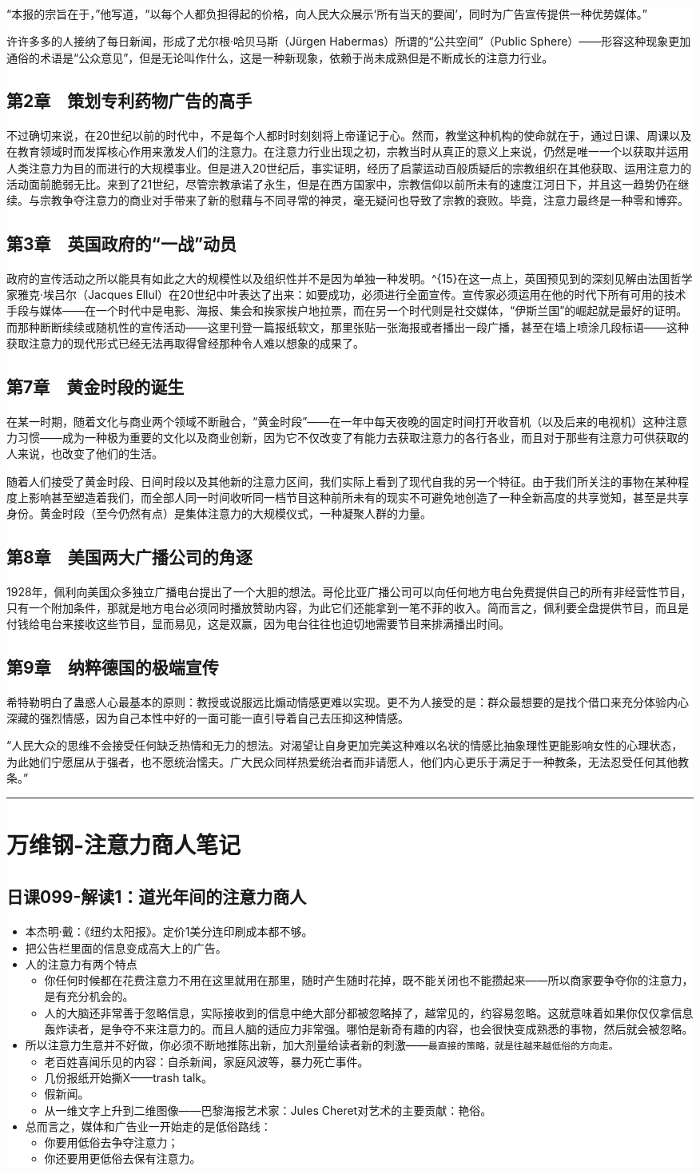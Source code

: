 “本报的宗旨在于，”他写道，“以每个人都负担得起的价格，向人民大众展示‘所有当天的要闻’，同时为广告宣传提供一种优势媒体。”

许许多多的人接纳了每日新闻，形成了尤尔根·哈贝马斯（Jürgen Habermas）所谓的“公共空间”（Public Sphere）——形容这种现象更加通俗的术语是“公众意见”，但是无论叫作什么，这是一种新现象，依赖于尚未成熟但是不断成长的注意力行业。

## 第2章　策划专利药物广告的高手
不过确切来说，在20世纪以前的时代中，不是每个人都时时刻刻将上帝谨记于心。然而，教堂这种机构的使命就在于，通过日课、周课以及在教育领域时而发挥核心作用来激发人们的注意力。在注意力行业出现之初，宗教当时从真正的意义上来说，仍然是唯一一个以获取并运用人类注意力为目的而进行的大规模事业。但是进入20世纪后，事实证明，经历了启蒙运动百般质疑后的宗教组织在其他获取、运用注意力的活动面前脆弱无比。来到了21世纪，尽管宗教承诺了永生，但是在西方国家中，宗教信仰以前所未有的速度江河日下，并且这一趋势仍在继续。与宗教争夺注意力的商业对手带来了新的慰藉与不同寻常的神灵，毫无疑问也导致了宗教的衰败。毕竟，注意力最终是一种零和博弈。

## 第3章　英国政府的“一战”动员
政府的宣传活动之所以能具有如此之大的规模性以及组织性并不是因为单独一种发明。^{15}在这一点上，英国预见到的深刻见解由法国哲学家雅克·埃吕尔（Jacques Ellul）在20世纪中叶表达了出来：如要成功，必须进行全面宣传。宣传家必须运用在他的时代下所有可用的技术手段与媒体——在一个时代中是电影、海报、集会和挨家挨户地拉票，而在另一个时代则是社交媒体，“伊斯兰国”的崛起就是最好的证明。而那种断断续续或随机性的宣传活动——这里刊登一篇报纸软文，那里张贴一张海报或者播出一段广播，甚至在墙上喷涂几段标语——这种获取注意力的现代形式已经无法再取得曾经那种令人难以想象的成果了。

## 第7章　黄金时段的诞生
在某一时期，随着文化与商业两个领域不断融合，“黄金时段”——在一年中每天夜晚的固定时间打开收音机（以及后来的电视机）这种注意力习惯——成为一种极为重要的文化以及商业创新，因为它不仅改变了有能力去获取注意力的各行各业，而且对于那些有注意力可供获取的人来说，也改变了他们的生活。

随着人们接受了黄金时段、日间时段以及其他新的注意力区间，我们实际上看到了现代自我的另一个特征。由于我们所关注的事物在某种程度上影响甚至塑造着我们，而全部人同一时间收听同一档节目这种前所未有的现实不可避免地创造了一种全新高度的共享觉知，甚至是共享身份。黄金时段（至今仍然有点）是集体注意力的大规模仪式，一种凝聚人群的力量。

## 第8章　美国两大广播公司的角逐
1928年，佩利向美国众多独立广播电台提出了一个大胆的想法。哥伦比亚广播公司可以向任何地方电台免费提供自己的所有非经营性节目，只有一个附加条件，那就是地方电台必须同时播放赞助内容，为此它们还能拿到一笔不菲的收入。简而言之，佩利要全盘提供节目，而且是付钱给电台来接收这些节目，显而易见，这是双赢，因为电台往往也迫切地需要节目来排满播出时间。

## 第9章　纳粹德国的极端宣传
希特勒明白了蛊惑人心最基本的原则：教授或说服远比煽动情感更难以实现。更不为人接受的是：群众最想要的是找个借口来充分体验内心深藏的强烈情感，因为自己本性中好的一面可能一直引导着自己去压抑这种情感。

“人民大众的思维不会接受任何缺乏热情和无力的想法。对渴望让自身更加完美这种难以名状的情感比抽象理性更能影响女性的心理状态，为此她们宁愿屈从于强者，也不愿统治懦夫。广大民众同样热爱统治者而非请愿人，他们内心更乐于满足于一种教条，无法忍受任何其他教条。”

---

# 万维钢-注意力商人笔记
## 日课099-解读1：道光年间的注意力商人
- 本杰明·戴：《纽约太阳报》。定价1美分连印刷成本都不够。
- 把公告栏里面的信息变成高大上的广告。
- 人的注意力有两个特点
  - 你任何时候都在花费注意力不用在这里就用在那里，随时产生随时花掉，既不能关闭也不能攒起来——所以商家要争夺你的注意力，是有充分机会的。
  - 人的大脑还非常善于忽略信息，实际接收到的信息中绝大部分都被忽略掉了，越常见的，约容易忽略。这就意味着如果你仅仅拿信息轰炸读者，是争夺不来注意力的。而且人脑的适应力非常强。哪怕是新奇有趣的内容，也会很快变成熟悉的事物，然后就会被忽略。
- 所以注意力生意并不好做，你必须不断地推陈出新，加大剂量给读者新的刺激——`最直接的策略，就是往越来越低俗的方向走。`
  - 老百姓喜闻乐见的内容：自杀新闻，家庭风波等，暴力死亡事件。
  - 几份报纸开始撕X——trash talk。
  - 假新闻。
  - 从一维文字上升到二维图像——巴黎海报艺术家：Jules Cheret对艺术的主要贡献：艳俗。
- 总而言之，媒体和广告业一开始走的是低俗路线：
  - 你要用低俗去争夺注意力；
  - 你还要用更低俗去保有注意力。
